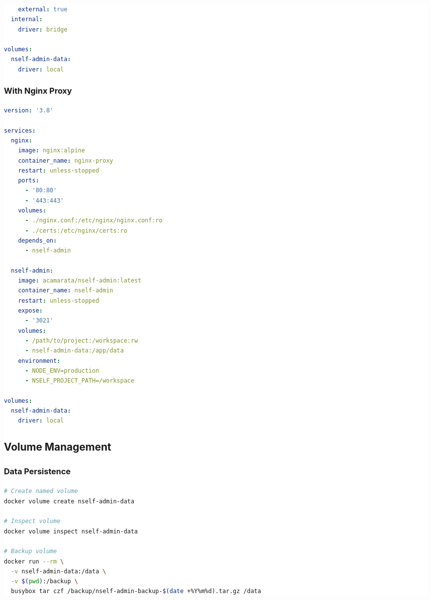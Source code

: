 ```yaml
    external: true
  internal:
    driver: bridge

volumes:
  nself-admin-data:
    driver: local
```

### With Nginx Proxy

```yaml
version: '3.8'

services:
  nginx:
    image: nginx:alpine
    container_name: nginx-proxy
    restart: unless-stopped
    ports:
      - '80:80'
      - '443:443'
    volumes:
      - ./nginx.conf:/etc/nginx/nginx.conf:ro
      - ./certs:/etc/nginx/certs:ro
    depends_on:
      - nself-admin

  nself-admin:
    image: acamarata/nself-admin:latest
    container_name: nself-admin
    restart: unless-stopped
    expose:
      - '3021'
    volumes:
      - /path/to/project:/workspace:rw
      - nself-admin-data:/app/data
    environment:
      - NODE_ENV=production
      - NSELF_PROJECT_PATH=/workspace

volumes:
  nself-admin-data:
    driver: local
```

## Volume Management

### Data Persistence

```bash
# Create named volume
docker volume create nself-admin-data

# Inspect volume
docker volume inspect nself-admin-data

# Backup volume
docker run --rm \
  -v nself-admin-data:/data \
  -v $(pwd):/backup \
  busybox tar czf /backup/nself-admin-backup-$(date +%Y%m%d).tar.gz /data

```